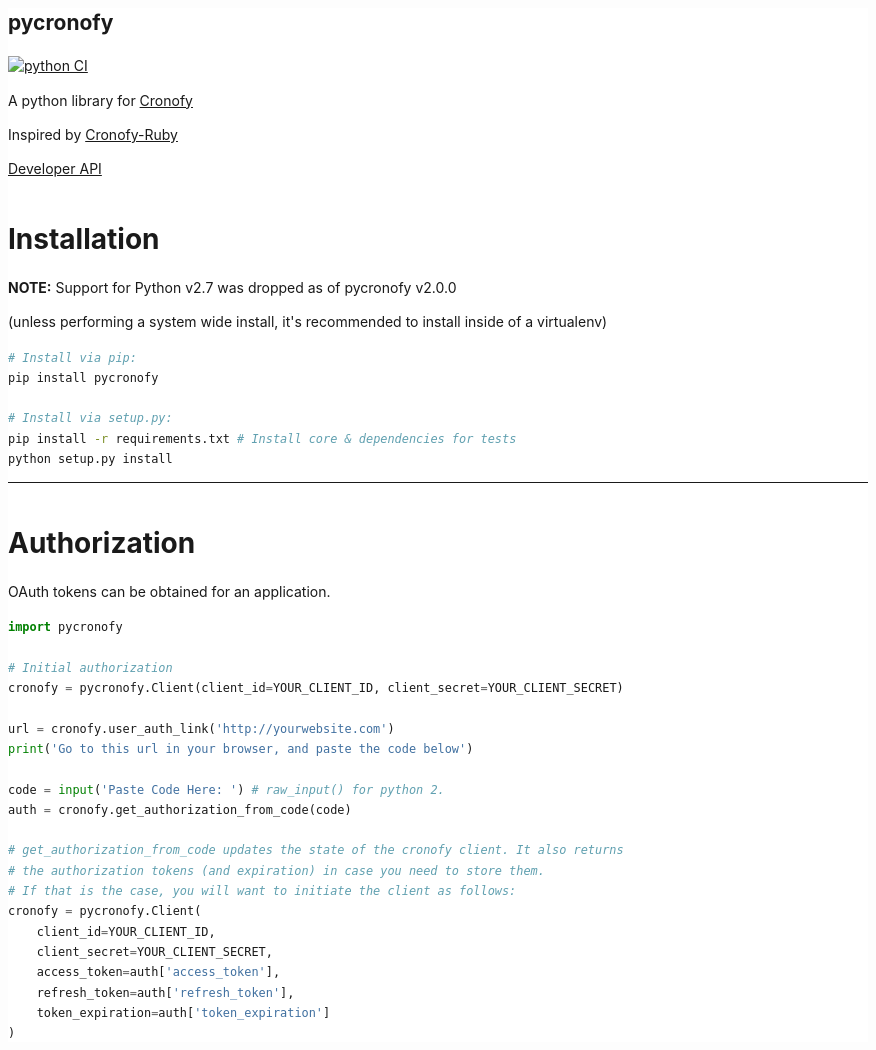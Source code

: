 ## pycronofy

[![python CI](https://github.com/cronofy/pycronofy/actions/workflows/ci.yml/badge.svg)](https://github.com/cronofy/pycronofy/actions/workflows/ci.yml)

A python library for [Cronofy](http://www.cronofy.com)

Inspired by [Cronofy-Ruby](https://github.com/cronofy/cronofy-ruby)

[Developer API](http://www.cronofy.com/developers/api)

# Installation

**NOTE:** Support for Python v2.7 was dropped as of pycronofy v2.0.0

(unless performing a system wide install, it's recommended to install inside of a virtualenv)

```bash
# Install via pip:
pip install pycronofy

# Install via setup.py:
pip install -r requirements.txt # Install core & dependencies for tests
python setup.py install
```

---

# Authorization

OAuth tokens can be obtained for an application.

```python
import pycronofy

# Initial authorization
cronofy = pycronofy.Client(client_id=YOUR_CLIENT_ID, client_secret=YOUR_CLIENT_SECRET)

url = cronofy.user_auth_link('http://yourwebsite.com')
print('Go to this url in your browser, and paste the code below')

code = input('Paste Code Here: ') # raw_input() for python 2.
auth = cronofy.get_authorization_from_code(code)

# get_authorization_from_code updates the state of the cronofy client. It also returns
# the authorization tokens (and expiration) in case you need to store them.
# If that is the case, you will want to initiate the client as follows:
cronofy = pycronofy.Client(
    client_id=YOUR_CLIENT_ID,
    client_secret=YOUR_CLIENT_SECRET,
    access_token=auth['access_token'],
    refresh_token=auth['refresh_token'],
    token_expiration=auth['token_expiration']
)
```
